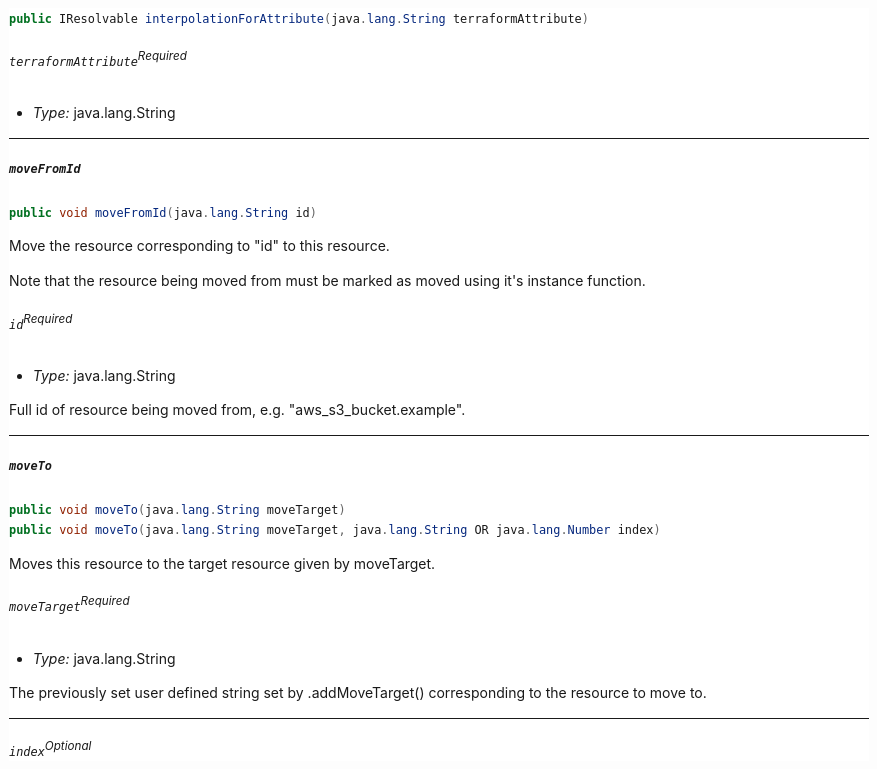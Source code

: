 ```java
public IResolvable interpolationForAttribute(java.lang.String terraformAttribute)
```

###### `terraformAttribute`<sup>Required</sup> <a name="terraformAttribute" id="@cdktf/provider-snowflake.pipeGrant.PipeGrant.interpolationForAttribute.parameter.terraformAttribute"></a>

- *Type:* java.lang.String

---

##### `moveFromId` <a name="moveFromId" id="@cdktf/provider-snowflake.pipeGrant.PipeGrant.moveFromId"></a>

```java
public void moveFromId(java.lang.String id)
```

Move the resource corresponding to "id" to this resource.

Note that the resource being moved from must be marked as moved using it's instance function.

###### `id`<sup>Required</sup> <a name="id" id="@cdktf/provider-snowflake.pipeGrant.PipeGrant.moveFromId.parameter.id"></a>

- *Type:* java.lang.String

Full id of resource being moved from, e.g. "aws_s3_bucket.example".

---

##### `moveTo` <a name="moveTo" id="@cdktf/provider-snowflake.pipeGrant.PipeGrant.moveTo"></a>

```java
public void moveTo(java.lang.String moveTarget)
public void moveTo(java.lang.String moveTarget, java.lang.String OR java.lang.Number index)
```

Moves this resource to the target resource given by moveTarget.

###### `moveTarget`<sup>Required</sup> <a name="moveTarget" id="@cdktf/provider-snowflake.pipeGrant.PipeGrant.moveTo.parameter.moveTarget"></a>

- *Type:* java.lang.String

The previously set user defined string set by .addMoveTarget() corresponding to the resource to move to.

---

###### `index`<sup>Optional</sup> <a name="index" id="@cdktf/provider-snowflake.pipeGrant.PipeGrant.moveTo.parameter.index"></a>
